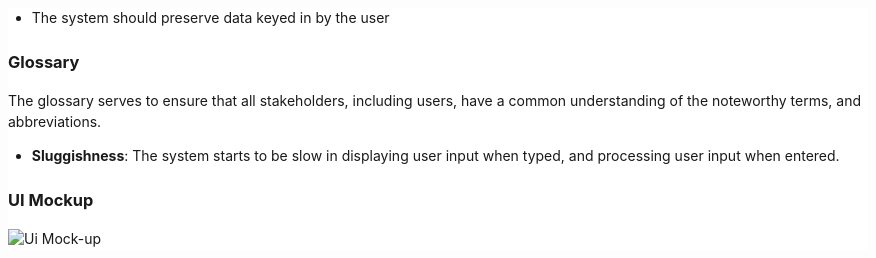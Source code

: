* The system should preserve data keyed in by the user

### Glossary
The glossary serves to ensure that all stakeholders, including users, have a common understanding of the noteworthy terms, and abbreviations.

* **Sluggishness**: The system starts to be slow in displaying user input when typed, and processing user input when entered.

### UI Mockup

![Ui Mock-up](images/Ui.png)
